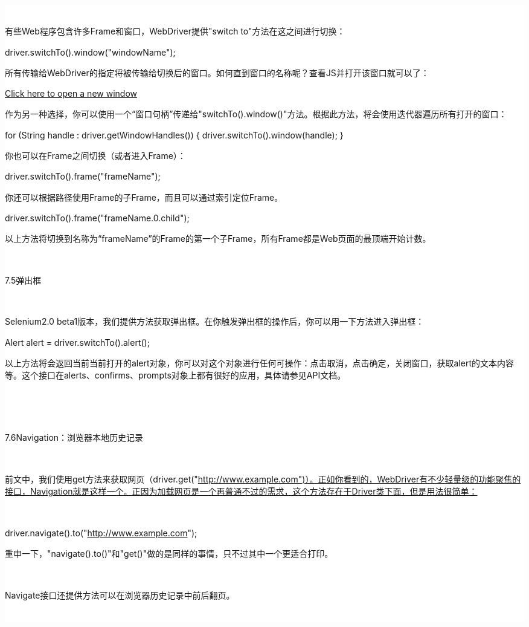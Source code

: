  

有些Web程序包含许多Frame和窗口，WebDriver提供"switch to"方法在这之间进行切换：

driver.switchTo().window("windowName");



所有传输给WebDriver的指定将被传输给切换后的窗口。如何直到窗口的名称呢？查看JS并打开该窗口就可以了：

<a href="somewhere.html" target="windowName">Click here to open a new window</a>



作为另一种选择，你可以使用一个“窗口句柄”传递给"switchTo().window()"方法。根据此方法，将会使用迭代器遍历所有打开的窗口：

for (String handle : driver.getWindowHandles()) {
    driver.switchTo().window(handle);
}



你也可以在Frame之间切换（或者进入Frame）：

driver.switchTo().frame("frameName");



你还可以根据路径使用Frame的子Frame，而且可以通过索引定位Frame。

driver.switchTo().frame("frameName.0.child");

以上方法将切换到名称为“frameName”的Frame的第一个子Frame，所有Frame都是Web页面的最顶端开始计数。

 

7.5弹出框

 

Selenium2.0 beta1版本，我们提供方法获取弹出框。在你触发弹出框的操作后，你可以用一下方法进入弹出框：

Alert alert = driver.switchTo().alert();



以上方法将会返回当前当前打开的alert对象，你可以对这个对象进行任何可操作：点击取消，点击确定，关闭窗口，获取alert的文本内容等。这个接口在alerts、confirms、prompts对象上都有很好的应用，具体请参见API文档。

 

 

7.6Navigation：浏览器本地历史记录

 

前文中，我们使用get方法来获取网页（driver.get("http://www.example.com")）。正如你看到的，WebDriver有不少轻量级的功能聚焦的接口，Navigation就是这样一个。正因为加载网页是一个再普通不过的需求，这个方法存在于Driver类下面，但是用法很简单：

 

driver.navigate().to("http://www.example.com");



重申一下，"navigate().to()"和"get()"做的是同样的事情，只不过其中一个更适合打印。

 

Navigate接口还提供方法可以在浏览器历史记录中前后翻页。

 